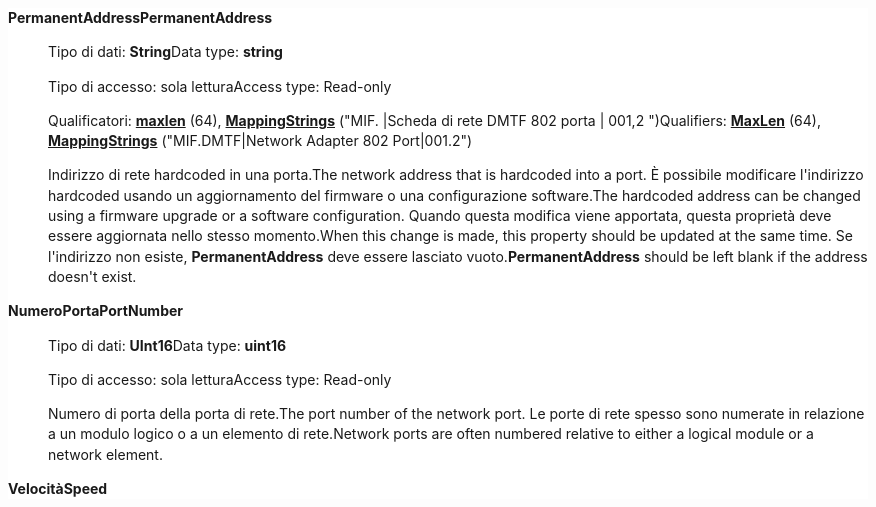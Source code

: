 <span data-ttu-id="e9928-159">**PermanentAddress**</span><span class="sxs-lookup"><span data-stu-id="e9928-159">**PermanentAddress**</span></span>
</dt> <dd> <dl> <dt>

<span data-ttu-id="e9928-160">Tipo di dati: **String**</span><span class="sxs-lookup"><span data-stu-id="e9928-160">Data type: **string**</span></span>
</dt> <dt>

<span data-ttu-id="e9928-161">Tipo di accesso: sola lettura</span><span class="sxs-lookup"><span data-stu-id="e9928-161">Access type: Read-only</span></span>
</dt> <dt>

<span data-ttu-id="e9928-162">Qualificatori: [**maxlen**](/windows/desktop/WmiSdk/standard-qualifiers) (64), [**MappingStrings**](/windows/desktop/WmiSdk/standard-qualifiers) ("MIF. \|Scheda di rete DMTF 802 porta \| 001,2 ")</span><span class="sxs-lookup"><span data-stu-id="e9928-162">Qualifiers: [**MaxLen**](/windows/desktop/WmiSdk/standard-qualifiers) (64), [**MappingStrings**](/windows/desktop/WmiSdk/standard-qualifiers) ("MIF.DMTF\|Network Adapter 802 Port\|001.2")</span></span>
</dt> </dl>

<span data-ttu-id="e9928-163">Indirizzo di rete hardcoded in una porta.</span><span class="sxs-lookup"><span data-stu-id="e9928-163">The network address that is hardcoded into a port.</span></span> <span data-ttu-id="e9928-164">È possibile modificare l'indirizzo hardcoded usando un aggiornamento del firmware o una configurazione software.</span><span class="sxs-lookup"><span data-stu-id="e9928-164">The hardcoded address can be changed using a firmware upgrade or a software configuration.</span></span> <span data-ttu-id="e9928-165">Quando questa modifica viene apportata, questa proprietà deve essere aggiornata nello stesso momento.</span><span class="sxs-lookup"><span data-stu-id="e9928-165">When this change is made, this property should be updated at the same time.</span></span> <span data-ttu-id="e9928-166">Se l'indirizzo non esiste, **PermanentAddress** deve essere lasciato vuoto.</span><span class="sxs-lookup"><span data-stu-id="e9928-166">**PermanentAddress** should be left blank if the address doesn't exist.</span></span>

</dd> <dt>

<span data-ttu-id="e9928-167">**NumeroPorta**</span><span class="sxs-lookup"><span data-stu-id="e9928-167">**PortNumber**</span></span>
</dt> <dd> <dl> <dt>

<span data-ttu-id="e9928-168">Tipo di dati: **UInt16**</span><span class="sxs-lookup"><span data-stu-id="e9928-168">Data type: **uint16**</span></span>
</dt> <dt>

<span data-ttu-id="e9928-169">Tipo di accesso: sola lettura</span><span class="sxs-lookup"><span data-stu-id="e9928-169">Access type: Read-only</span></span>
</dt> </dl>

<span data-ttu-id="e9928-170">Numero di porta della porta di rete.</span><span class="sxs-lookup"><span data-stu-id="e9928-170">The port number of the network port.</span></span> <span data-ttu-id="e9928-171">Le porte di rete spesso sono numerate in relazione a un modulo logico o a un elemento di rete.</span><span class="sxs-lookup"><span data-stu-id="e9928-171">Network ports are often numbered relative to either a logical module or a network element.</span></span>

</dd> <dt>

<span data-ttu-id="e9928-172">**Velocità**</span><span class="sxs-lookup"><span data-stu-id="e9928-172">**Speed**</span></span>
</dt> <dd> <dl> <dt>
